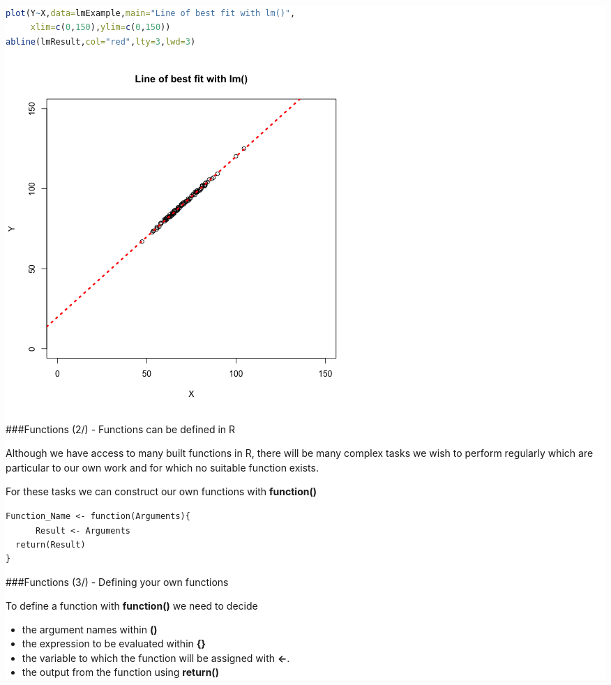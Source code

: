 ```r 
plot(Y~X,data=lmExample,main="Line of best fit with lm()", 
     xlim=c(0,150),ylim=c(0,150)) 
abline(lmResult,col="red",lty=3,lwd=3) 
``` 
 
![plot of chunk unnamed-chunk-35](introToR_Session2-figure/unnamed-chunk-35-1.png)  
 
 
###Functions (2/) - Functions can be defined in R 

 
 
Although we have access to many built functions in R, there will be many complex tasks we wish to perform regularly which are particular to our own work and for which no suitable function exists.  
 
For these tasks we can construct our own functions with **function()** 
 
``` 
Function_Name <- function(Arguments){ 
      Result <- Arguments 
  return(Result) 
} 
``` 
 
###Functions (3/) - Defining your own functions 

 
 
To define a function with **function()** we need to decide  
- the argument names within **()** 
- the expression to be evaluated within **{}**  
- the variable to which the function will be assigned  with **<-**. 
- the output from the function using **return()**  
 